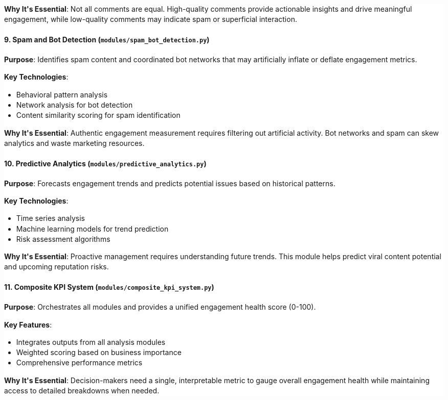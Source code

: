 **Why It's Essential**: Not all comments are equal. High-quality comments provide actionable insights and drive meaningful engagement, while low-quality comments may indicate spam or superficial interaction.

#### 9. Spam and Bot Detection (`modules/spam_bot_detection.py`)

**Purpose**: Identifies spam content and coordinated bot networks that may artificially inflate or deflate engagement metrics.

**Key Technologies**:
- Behavioral pattern analysis
- Network analysis for bot detection
- Content similarity scoring for spam identification

**Why It's Essential**: Authentic engagement measurement requires filtering out artificial activity. Bot networks and spam can skew analytics and waste marketing resources.

#### 10. Predictive Analytics (`modules/predictive_analytics.py`)

**Purpose**: Forecasts engagement trends and predicts potential issues based on historical patterns.

**Key Technologies**:
- Time series analysis
- Machine learning models for trend prediction
- Risk assessment algorithms

**Why It's Essential**: Proactive management requires understanding future trends. This module helps predict viral content potential and upcoming reputation risks.

#### 11. Composite KPI System (`modules/composite_kpi_system.py`)

**Purpose**: Orchestrates all modules and provides a unified engagement health score (0-100).

**Key Features**:
- Integrates outputs from all analysis modules
- Weighted scoring based on business importance
- Comprehensive performance metrics

**Why It's Essential**: Decision-makers need a single, interpretable metric to gauge overall engagement health while maintaining access to detailed breakdowns when needed.
